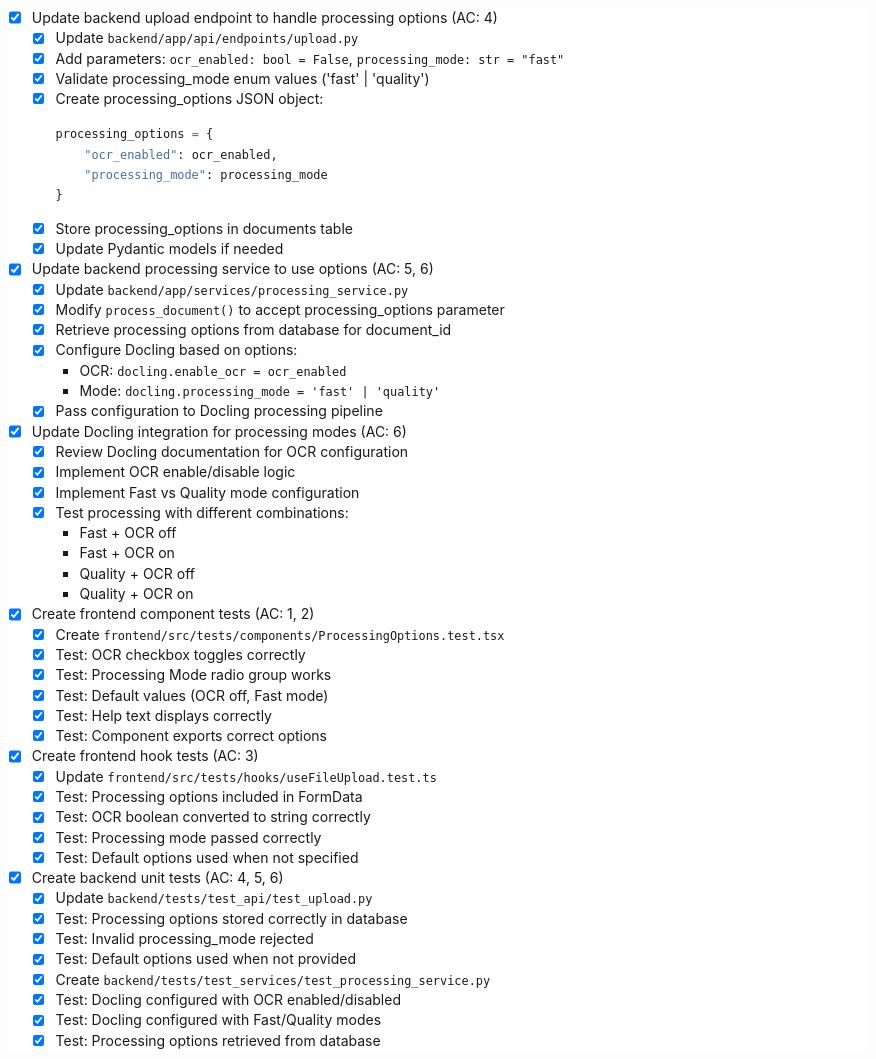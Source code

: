 - [x] Update backend upload endpoint to handle processing options (AC: 4)
  - [x] Update `backend/app/api/endpoints/upload.py`
  - [x] Add parameters: `ocr_enabled: bool = False`, `processing_mode: str = "fast"`
  - [x] Validate processing_mode enum values ('fast' | 'quality')
  - [x] Create processing_options JSON object:
    ```python
    processing_options = {
        "ocr_enabled": ocr_enabled,
        "processing_mode": processing_mode
    }
    ```
  - [x] Store processing_options in documents table
  - [x] Update Pydantic models if needed

- [x] Update backend processing service to use options (AC: 5, 6)
  - [x] Update `backend/app/services/processing_service.py`
  - [x] Modify `process_document()` to accept processing_options parameter
  - [x] Retrieve processing options from database for document_id
  - [x] Configure Docling based on options:
    - OCR: `docling.enable_ocr = ocr_enabled`
    - Mode: `docling.processing_mode = 'fast' | 'quality'`
  - [x] Pass configuration to Docling processing pipeline

- [x] Update Docling integration for processing modes (AC: 6)
  - [x] Review Docling documentation for OCR configuration
  - [x] Implement OCR enable/disable logic
  - [x] Implement Fast vs Quality mode configuration
  - [x] Test processing with different combinations:
    - Fast + OCR off
    - Fast + OCR on
    - Quality + OCR off
    - Quality + OCR on

- [x] Create frontend component tests (AC: 1, 2)
  - [x] Create `frontend/src/tests/components/ProcessingOptions.test.tsx`
  - [x] Test: OCR checkbox toggles correctly
  - [x] Test: Processing Mode radio group works
  - [x] Test: Default values (OCR off, Fast mode)
  - [x] Test: Help text displays correctly
  - [x] Test: Component exports correct options

- [x] Create frontend hook tests (AC: 3)
  - [x] Update `frontend/src/tests/hooks/useFileUpload.test.ts`
  - [x] Test: Processing options included in FormData
  - [x] Test: OCR boolean converted to string correctly
  - [x] Test: Processing mode passed correctly
  - [x] Test: Default options used when not specified

- [x] Create backend unit tests (AC: 4, 5, 6)
  - [x] Update `backend/tests/test_api/test_upload.py`
  - [x] Test: Processing options stored correctly in database
  - [x] Test: Invalid processing_mode rejected
  - [x] Test: Default options used when not provided
  - [x] Create `backend/tests/test_services/test_processing_service.py`
  - [x] Test: Docling configured with OCR enabled/disabled
  - [x] Test: Docling configured with Fast/Quality modes
  - [x] Test: Processing options retrieved from database
